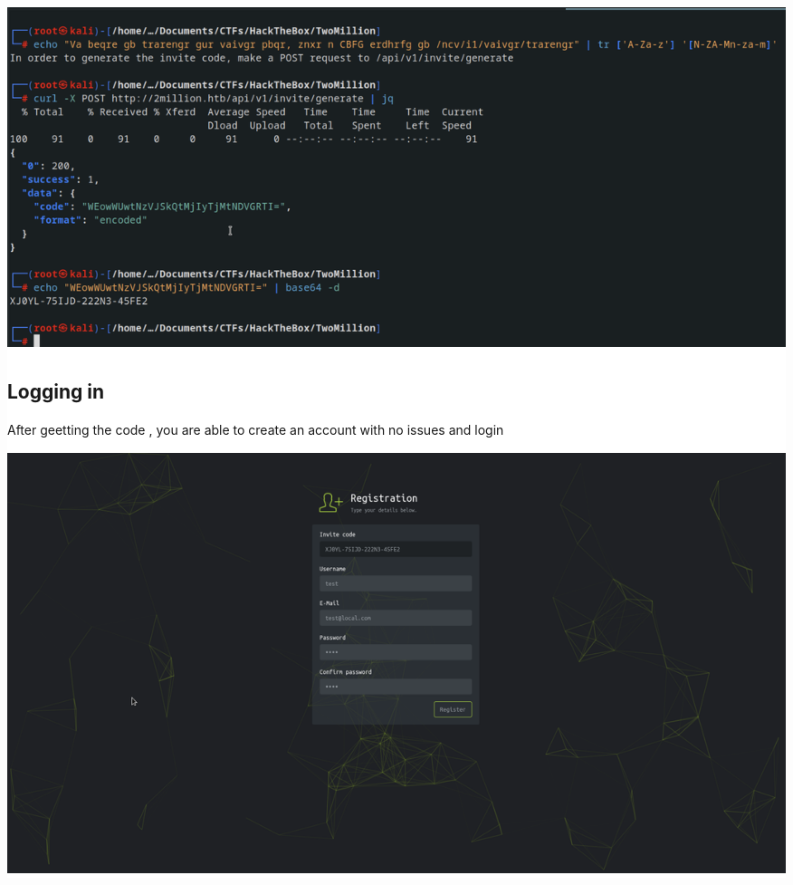 ![Alt text](/assets/img/htb/tm_9.png)


## Logging in 

After geetting the code , you are able to create an account with no issues and login 

![Alt text](/assets/img/htb/tm_10.png)
